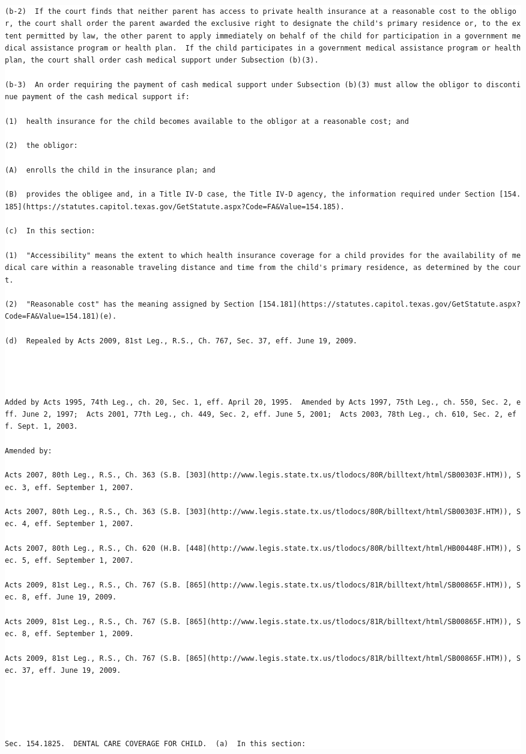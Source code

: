     (b-2)  If the court finds that neither parent has access to private health insurance at a reasonable cost to the obligor, the court shall order the parent awarded the exclusive right to designate the child's primary residence or, to the extent permitted by law, the other parent to apply immediately on behalf of the child for participation in a government medical assistance program or health plan.  If the child participates in a government medical assistance program or health plan, the court shall order cash medical support under Subsection (b)(3).
    
    (b-3)  An order requiring the payment of cash medical support under Subsection (b)(3) must allow the obligor to discontinue payment of the cash medical support if:
    
    (1)  health insurance for the child becomes available to the obligor at a reasonable cost; and
    
    (2)  the obligor:
    
    (A)  enrolls the child in the insurance plan; and
    
    (B)  provides the obligee and, in a Title IV-D case, the Title IV-D agency, the information required under Section [154.185](https://statutes.capitol.texas.gov/GetStatute.aspx?Code=FA&Value=154.185).
    
    (c)  In this section:
    
    (1)  "Accessibility" means the extent to which health insurance coverage for a child provides for the availability of medical care within a reasonable traveling distance and time from the child's primary residence, as determined by the court.
    
    (2)  "Reasonable cost" has the meaning assigned by Section [154.181](https://statutes.capitol.texas.gov/GetStatute.aspx?Code=FA&Value=154.181)(e).
    
    (d)  Repealed by Acts 2009, 81st Leg., R.S., Ch. 767, Sec. 37, eff. June 19, 2009.
    
    
    
    
    Added by Acts 1995, 74th Leg., ch. 20, Sec. 1, eff. April 20, 1995.  Amended by Acts 1997, 75th Leg., ch. 550, Sec. 2, eff. June 2, 1997;  Acts 2001, 77th Leg., ch. 449, Sec. 2, eff. June 5, 2001;  Acts 2003, 78th Leg., ch. 610, Sec. 2, eff. Sept. 1, 2003.
    
    Amended by: 
    
    Acts 2007, 80th Leg., R.S., Ch. 363 (S.B. [303](http://www.legis.state.tx.us/tlodocs/80R/billtext/html/SB00303F.HTM)), Sec. 3, eff. September 1, 2007.
    
    Acts 2007, 80th Leg., R.S., Ch. 363 (S.B. [303](http://www.legis.state.tx.us/tlodocs/80R/billtext/html/SB00303F.HTM)), Sec. 4, eff. September 1, 2007.
    
    Acts 2007, 80th Leg., R.S., Ch. 620 (H.B. [448](http://www.legis.state.tx.us/tlodocs/80R/billtext/html/HB00448F.HTM)), Sec. 5, eff. September 1, 2007.
    
    Acts 2009, 81st Leg., R.S., Ch. 767 (S.B. [865](http://www.legis.state.tx.us/tlodocs/81R/billtext/html/SB00865F.HTM)), Sec. 8, eff. June 19, 2009.
    
    Acts 2009, 81st Leg., R.S., Ch. 767 (S.B. [865](http://www.legis.state.tx.us/tlodocs/81R/billtext/html/SB00865F.HTM)), Sec. 8, eff. September 1, 2009.
    
    Acts 2009, 81st Leg., R.S., Ch. 767 (S.B. [865](http://www.legis.state.tx.us/tlodocs/81R/billtext/html/SB00865F.HTM)), Sec. 37, eff. June 19, 2009.
    
    
    
    
    
    Sec. 154.1825.  DENTAL CARE COVERAGE FOR CHILD.  (a)  In this section:
    
